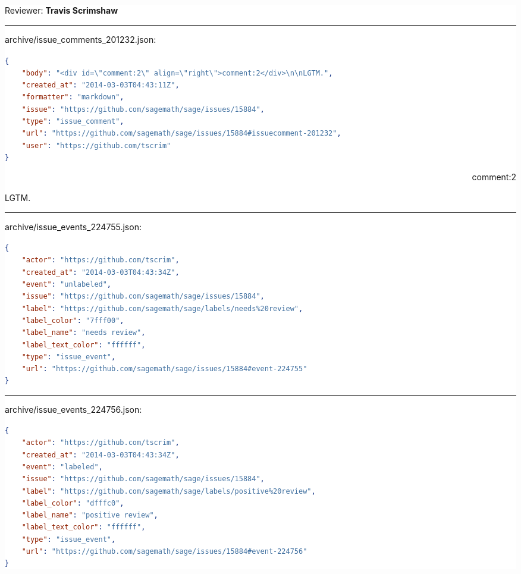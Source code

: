 Reviewer: **Travis Scrimshaw**



---

archive/issue_comments_201232.json:
```json
{
    "body": "<div id=\"comment:2\" align=\"right\">comment:2</div>\n\nLGTM.",
    "created_at": "2014-03-03T04:43:11Z",
    "formatter": "markdown",
    "issue": "https://github.com/sagemath/sage/issues/15884",
    "type": "issue_comment",
    "url": "https://github.com/sagemath/sage/issues/15884#issuecomment-201232",
    "user": "https://github.com/tscrim"
}
```

<div id="comment:2" align="right">comment:2</div>

LGTM.



---

archive/issue_events_224755.json:
```json
{
    "actor": "https://github.com/tscrim",
    "created_at": "2014-03-03T04:43:34Z",
    "event": "unlabeled",
    "issue": "https://github.com/sagemath/sage/issues/15884",
    "label": "https://github.com/sagemath/sage/labels/needs%20review",
    "label_color": "7fff00",
    "label_name": "needs review",
    "label_text_color": "ffffff",
    "type": "issue_event",
    "url": "https://github.com/sagemath/sage/issues/15884#event-224755"
}
```



---

archive/issue_events_224756.json:
```json
{
    "actor": "https://github.com/tscrim",
    "created_at": "2014-03-03T04:43:34Z",
    "event": "labeled",
    "issue": "https://github.com/sagemath/sage/issues/15884",
    "label": "https://github.com/sagemath/sage/labels/positive%20review",
    "label_color": "dfffc0",
    "label_name": "positive review",
    "label_text_color": "ffffff",
    "type": "issue_event",
    "url": "https://github.com/sagemath/sage/issues/15884#event-224756"
}
```
